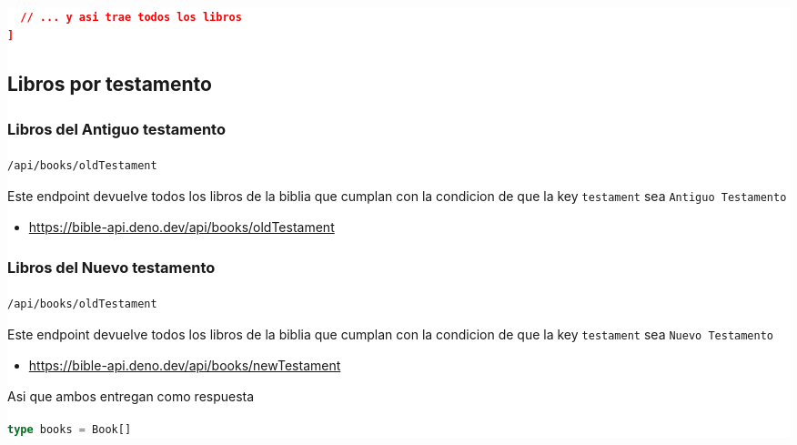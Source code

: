 ```json
  // ... y asi trae todos los libros
]
```

## Libros por testamento 

### Libros del Antiguo testamento

`/api/books/oldTestament`

Este endpoint devuelve todos los libros de la biblia que cumplan
con la condicion de que la key `testament` sea `Antiguo Testamento`

* https://bible-api.deno.dev/api/books/oldTestament

### Libros del Nuevo testamento

`/api/books/oldTestament`

Este endpoint devuelve todos los libros de la biblia que cumplan
con la condicion de que la key `testament` sea `Nuevo Testamento`

* https://bible-api.deno.dev/api/books/newTestament

Asi que ambos entregan como respuesta

```ts
type books = Book[]
```
